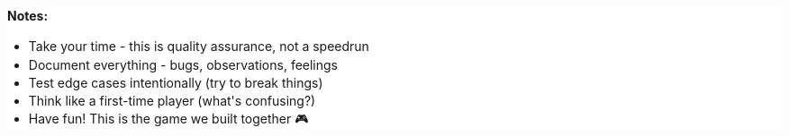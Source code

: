 
**Notes:**
- Take your time - this is quality assurance, not a speedrun
- Document everything - bugs, observations, feelings
- Test edge cases intentionally (try to break things)
- Think like a first-time player (what's confusing?)
- Have fun! This is the game we built together 🎮
